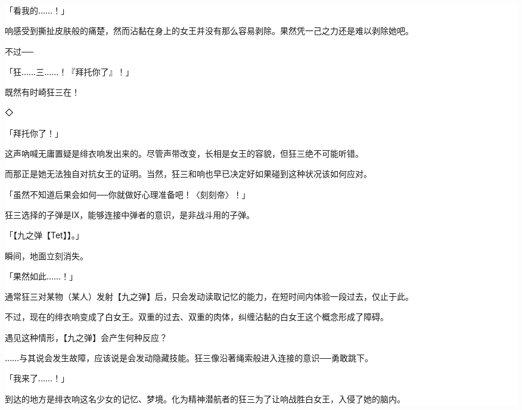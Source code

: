 「看我的……！」

响感受到撕扯皮肤般的痛楚，然而沾黏在身上的女王并没有那么容易剥除。果然凭一己之力还是难以剥除她吧。

不过──

「狂……三……！『拜托你了』！」

既然有时崎狂三在！

◇

「拜托你了！」

这声吶喊无庸置疑是绯衣响发出来的。尽管声带改变，长相是女王的容貌，但狂三绝不可能听错。

而那正是她无法独自对抗女王的证明。当然，狂三和响也早已决定好如果碰到这种状况该如何应对。

「虽然不知道后果会如何──你就做好心理准备吧！〈刻刻帝〉！」

狂三选择的子弹是Ⅸ，能够连接中弹者的意识，是非战斗用的子弹。

「【九之弹【Tet】】。」

瞬间，地面立刻消失。

「果然如此……！」

通常狂三对某物（某人）发射【九之弹】后，只会发动读取记忆的能力，在短时间内体验一段过去，仅止于此。

不过，现在的绯衣响变成了白女王。双重的过去、双重的肉体，纠缠沾黏的白女王这个概念形成了障碍。

遇见这种情形，【九之弹】会产生何种反应？

……与其说会发生故障，应该说是会发动隐藏技能。狂三像沿著绳索般进入连接的意识──勇敢跳下。

「我来了……！」

到达的地方是绯衣响这名少女的记忆、梦境。化为精神潜航者的狂三为了让响战胜白女王，入侵了她的脑内。

